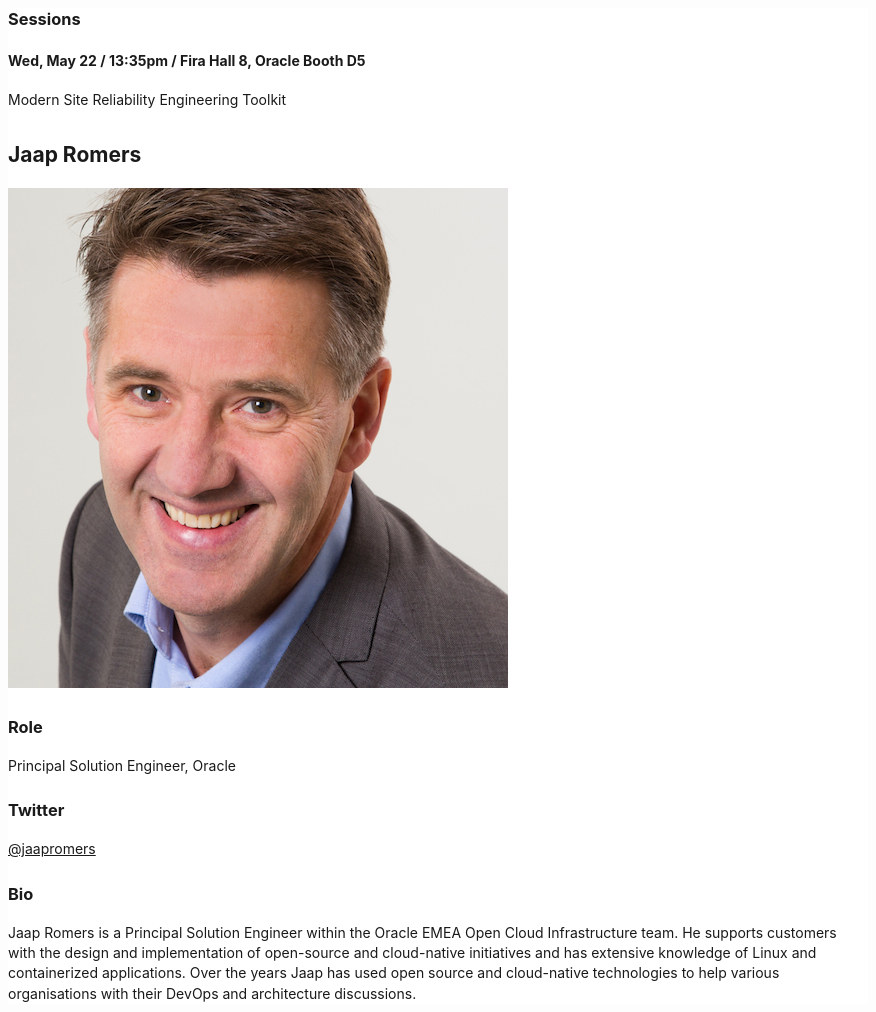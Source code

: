 ### Sessions

#### Wed, May 22 / 13:35pm / Fira Hall 8, Oracle Booth D5

Modern Site Reliability Engineering Toolkit 

## Jaap Romers

![Jaap Romers](images/jaap-romers.png)

### Role

Principal Solution Engineer, Oracle

### Twitter

[@jaapromers](https://twitter.com/@jaapromers)

### Bio

Jaap Romers is a Principal Solution Engineer within the Oracle EMEA Open Cloud
Infrastructure team. He supports customers with the design and implementation
of open-source and cloud-native initiatives and has extensive knowledge of
Linux and  containerized applications.  Over the years Jaap has used open
source and cloud-native technologies to help various organisations with their
DevOps and architecture discussions.

